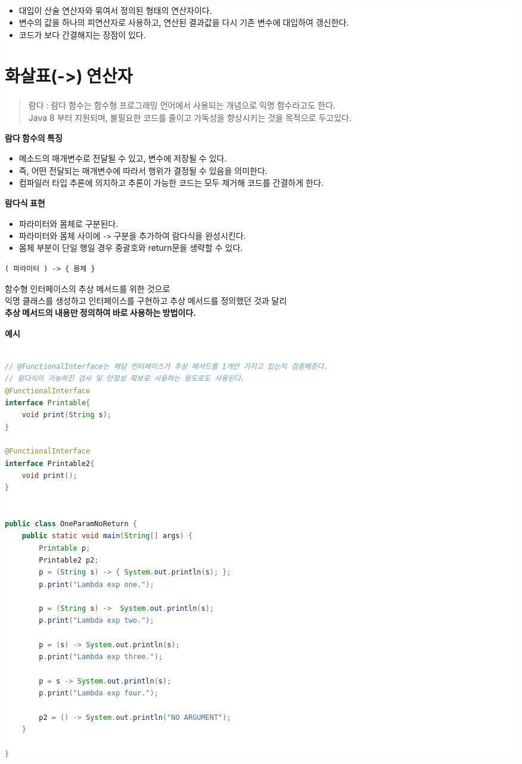* 대입이 산술 연산자와 묶여서 정의된 형태의 연산자이다.   
* 변수의 값을 하나의 피연산자로 사용하고, 연산된 결과값을 다시 기존 변수에 대입하여 갱신한다.    
* 코드가 보다 간결해지는 장점이 있다.   

# 화살표(->) 연산자
> 람다 : 람다 함수는 함수형 프로그래밍 언어에서 사용되는 개념으로 익명 함수라고도 한다.    
> Java 8 부터 지원되며, 불필요한 코드를 줄이고 가독성을 향상시키는 것을 목적으로 두고있다.  

**람다 함수의 특징**
* 메소드의 매개변수로 전달될 수 있고, 변수에 저장될 수 있다.
* 즉, 어떤 전달되는 매개변수에 따라서 행위가 결정될 수 있음을 의미한다.
* 컴파일러 타입 추론에 의지하고 추론이 가능한 코드는 모두 제거해 코드를 간결하게 한다.

**람다식 표현**
* 파라미터와 몸체로 구분된다.
* 파라미터와 몸체 사이에 `->` 구분을 추가하여 람다식을 완성시킨다. 
* 몸체 부분이 단일 행일 경우 중괄호와 return문을 생략할 수 있다.
   
```
( 파라미터 ) -> { 몸체 }
```
     
함수형 인터페이스의 추상 메서드를 위한 것으로                   
익명 클래스를 생성하고 인터페이스를 구현하고 추상 메서드를 정의했던 것과 달리      
**추상 메서드의 내용만 정의하여 바로 사용하는 방법이다.**                     
       
**예시**   
```java

// @FunctionalInterface는 해당 인터페이스가 추상 메서드를 1개만 가지고 있는지 검증해준다.          
// 람다식이 가능하진 검사 및 안정성 확보로 사용하는 용도로도 사용된다.   
@FunctionalInterface
interface Printable{
    void print(String s);
}

@FunctionalInterface
interface Printable2{
    void print();
}


public class OneParamNoReturn {
    public static void main(String[] args) {
        Printable p;
        Printable2 p2;
        p = (String s) -> { System.out.println(s); };
        p.print("Lambda exp one.");

        p = (String s) ->  System.out.println(s);
        p.print("Lambda exp two.");

        p = (s) -> System.out.println(s);
        p.print("Lambda exp three.");

        p = s -> System.out.println(s);
        p.print("Lambda exp four.");
        
        p2 = () -> System.out.println("NO ARGUMENT");
    }

}
```
     